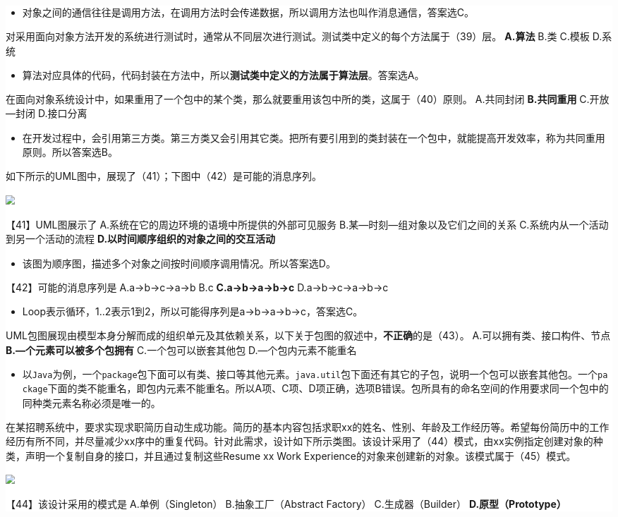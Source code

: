 - 对象之间的通信往往是调用方法，在调用方法时会传递数据，所以调用方法也叫作消息通信，答案选C。

对采用面向对象方法开发的系统进行测试时，通常从不同层次进行测试。测试类中定义的每个方法属于（39）层。
**A.算法**
B.类
C.模板
D.系统

- 算法对应具体的代码，代码封装在方法中，所以**测试类中定义的方法属于算法层**。答案选A。

在面向对象系统设计中，如果重用了一个包中的某个类，那么就要重用该包中所的类，这属于（40）原则。
A.共同封闭
**B.共同重用**
C.开放—封闭
D.接口分离

- 在开发过程中，会引用第三方类。第三方类又会引用其它类。把所有要引用到的类封装在一个包中，就能提高开发效率，称为共同重用原则。所以答案选B。

如下所示的UML图中，展现了（41）；下图中（42）是可能的消息序列。

<img src="https://img.tanyaodan.com/%E8%BD%AF%E8%80%83/2023s-41.png" style="zoom:80%;" />

【41】UML图展示了
A.系统在它的周边环境的语境中所提供的外部可见服务
B.某—时刻—组对象以及它们之间的关系
C.系统内从一个活动到另一个活动的流程
**D.以时间顺序组织的对象之间的交互活动**

- 该图为顺序图，描述多个对象之间按时间顺序调用情况。所以答案选D。

【42】可能的消息序列是
A.a→b→c→a→b
B.c
**C.a→b→a→b→c**
D.a→b→c→a→b→c

- Loop表示循环，1..2表示1到2，所以可能得序列是a→b→a→b→c，答案选C。

UML包图展现由模型本身分解而成的组织单元及其依赖关系，以下关于包图的叙述中，**不正确**的是（43）。
A.可以拥有类、接口构件、节点
**B.—个元素可以被多个包拥有**
C.一个包可以嵌套其他包
D.—个包内元素不能重名

- 以`Java`为例，一个`package`包下面可以有类、接口等其他元素。`java.util`包下面还有其它的子包，说明一个包可以嵌套其他包。一个`package`下面的类不能重名，即包内元素不能重名。所以A项、C项、D项正确，选项B错误。包所具有的命名空间的作用要求同一个包中的同种类元素名称必须是唯一的。

在某招聘系统中，要求实现求职简历自动生成功能。简历的基本内容包括求职xx的姓名、性别、年龄及工作经历等。希望每份简历中的工作经历有所不同，并尽量减少xx序中的重复代码。针对此需求，设计如下所示类图。该设计采用了（44）模式，由xx实例指定创建对象的种类，声明一个复制自身的接口，并且通过复制这些Resume xx Work Experience的对象来创建新的对象。该模式属于（45）模式。

<img src="https://img.tanyaodan.com/%E8%BD%AF%E8%80%83/2023s-44.png" style="zoom:80%;" />

【44】该设计采用的模式是
A.单例（Singleton）
B.抽象工厂（Abstract Factory）
C.生成器（Builder）
**D.原型（Prototype）**
